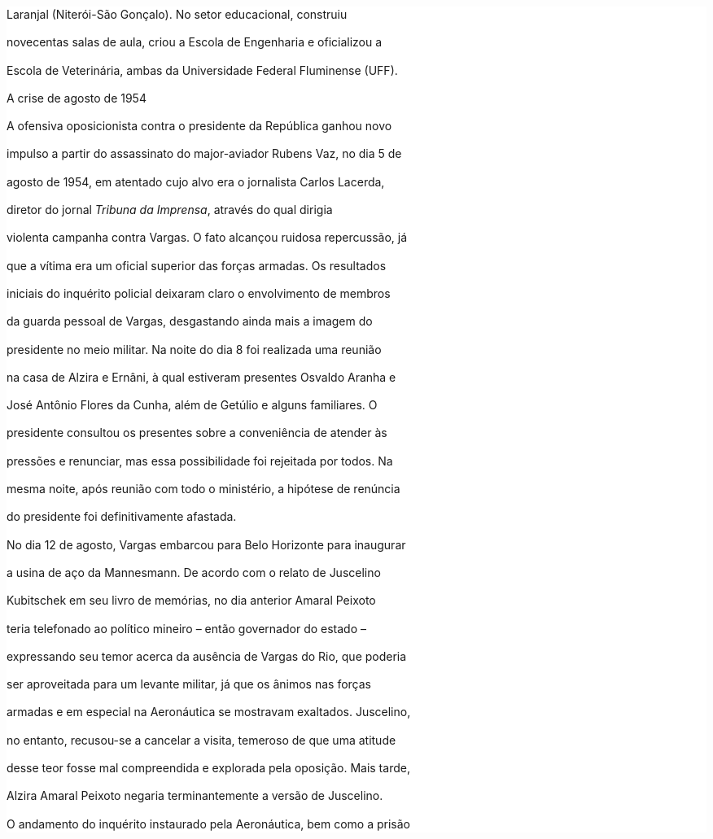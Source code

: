 Laranjal (Niterói-São Gonçalo). No setor educacional, construiu

novecentas salas de aula, criou a Escola de Engenharia e oficializou a

Escola de Veterinária, ambas da Universidade Federal Fluminense (UFF).



A crise de agosto de 1954



A ofensiva oposicionista contra o presidente da República ganhou novo

impulso a partir do assassinato do major-aviador Rubens Vaz, no dia 5 de

agosto de 1954, em atentado cujo alvo era o jornalista Carlos Lacerda,

diretor do jornal *Tribuna da Imprensa*, através do qual dirigia

violenta campanha contra Vargas. O fato alcançou ruidosa repercussão, já

que a vítima era um oficial superior das forças armadas. Os resultados

iniciais do inquérito policial deixaram claro o envolvimento de membros

da guarda pessoal de Vargas, desgastando ainda mais a imagem do

presidente no meio militar. Na noite do dia 8 foi realizada uma reunião

na casa de Alzira e Ernâni, à qual estiveram presentes Osvaldo Aranha e

José Antônio Flores da Cunha, além de Getúlio e alguns familiares. O

presidente consultou os presentes sobre a conveniência de atender às

pressões e renunciar, mas essa possibilidade foi rejeitada por todos. Na

mesma noite, após reunião com todo o ministério, a hipótese de renúncia

do presidente foi definitivamente afastada.



No dia 12 de agosto, Vargas embarcou para Belo Horizonte para inaugurar

a usina de aço da Mannesmann. De acordo com o relato de Juscelino

Kubitschek em seu livro de memórias, no dia anterior Amaral Peixoto

teria telefonado ao político mineiro – então governador do estado –

expressando seu temor acerca da ausência de Vargas do Rio, que poderia

ser aproveitada para um levante militar, já que os ânimos nas forças

armadas e em especial na Aeronáutica se mostravam exaltados. Juscelino,

no entanto, recusou-se a cancelar a visita, temeroso de que uma atitude

desse teor fosse mal compreendida e explorada pela oposição. Mais tarde,

Alzira Amaral Peixoto negaria terminantemente a versão de Juscelino.



O andamento do inquérito instaurado pela Aeronáutica, bem como a prisão
